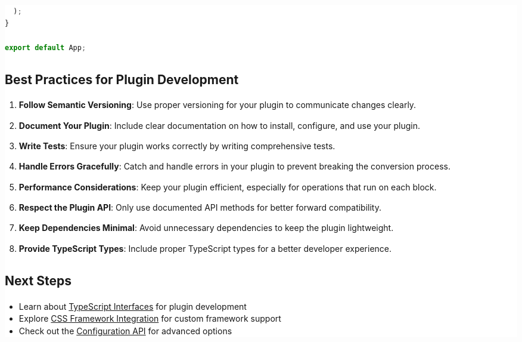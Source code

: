 ```typescript
  );
}

export default App;
```

## Best Practices for Plugin Development

1. **Follow Semantic Versioning**: Use proper versioning for your plugin to communicate changes clearly.

2. **Document Your Plugin**: Include clear documentation on how to install, configure, and use your plugin.

3. **Write Tests**: Ensure your plugin works correctly by writing comprehensive tests.

4. **Handle Errors Gracefully**: Catch and handle errors in your plugin to prevent breaking the conversion process.

5. **Performance Considerations**: Keep your plugin efficient, especially for operations that run on each block.

6. **Respect the Plugin API**: Only use documented API methods for better forward compatibility.

7. **Keep Dependencies Minimal**: Avoid unnecessary dependencies to keep the plugin lightweight.

8. **Provide TypeScript Types**: Include proper TypeScript types for a better developer experience.

## Next Steps

- Learn about [TypeScript Interfaces](/api/typescript/interfaces) for plugin development
- Explore [CSS Framework Integration](/guide/css-frameworks) for custom framework support
- Check out the [Configuration API](/api/configuration) for advanced options 